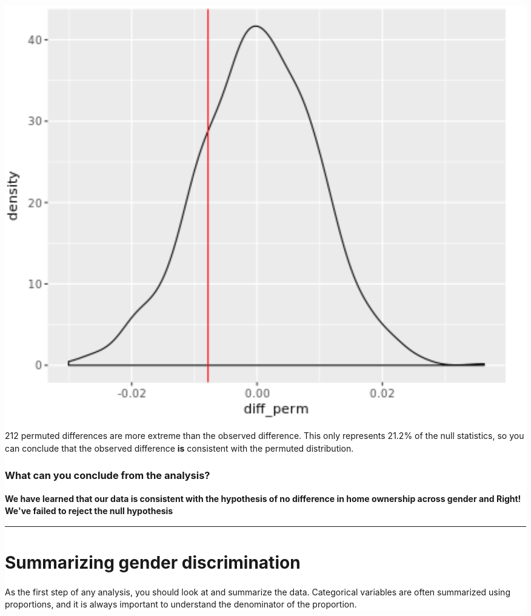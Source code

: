 ![FB25F2A2-4451-4222-B79F-99F189181141](figures/FB25F2A2-4451-4222-B79F-99F189181141.png)

212 permuted differences are more extreme than the observed difference. This only represents 21.2% of the null statistics, so you can conclude that the observed difference **is** consistent with the permuted distribution.

### What can you conclude from the analysis?

**We have learned that our data is consistent with the hypothesis of no difference in home ownership across gender and Right! We've failed to reject the null hypothesis**

---

Summarizing gender discrimination
===

As the first step of any analysis, you should look at and summarize the data. Categorical variables are often summarized using proportions, and it is always important to understand the denominator of the proportion.
